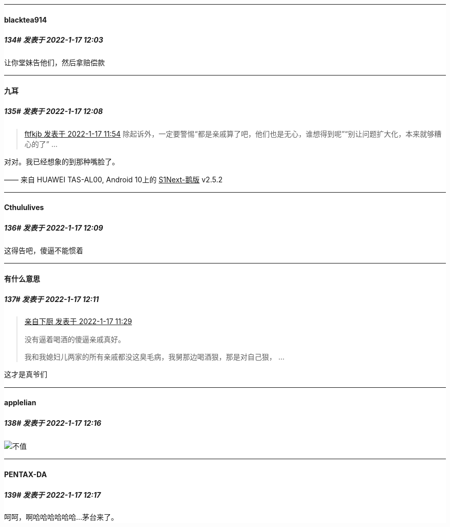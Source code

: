 *****

####  blacktea914  
##### 134#       发表于 2022-1-17 12:03

让你堂妹告他们，然后拿赔偿款



*****

####  九耳  
##### 135#       发表于 2022-1-17 12:08

<blockquote><a href="httphttps://bbs.saraba1st.com/2b/forum.php?mod=redirect&amp;goto=findpost&amp;pid=54321719&amp;ptid=2047760" target="_blank">ftfkjb 发表于 2022-1-17 11:54</a>
除起诉外，一定要警惕“都是亲戚算了吧，他们也是无心，谁想得到呢”“别让问题扩大化，本来就够糟心的了” ...</blockquote>
对对。我已经想象的到那种嘴脸了。

—— 来自 HUAWEI TAS-AL00, Android 10上的 [S1Next-鹅版](https://github.com/ykrank/S1-Next/releases) v2.5.2

*****

####  Cthululives  
##### 136#       发表于 2022-1-17 12:09

这得告吧，傻逼不能惯着

*****

####  有什么意思  
##### 137#       发表于 2022-1-17 12:11

<blockquote><a href="httphttps://bbs.saraba1st.com/2b/forum.php?mod=redirect&amp;goto=findpost&amp;pid=54321295&amp;ptid=2047760" target="_blank">亲自下厨 发表于 2022-1-17 11:29</a>

没有逼着喝酒的傻逼亲戚真好。

我和我媳妇儿两家的所有亲戚都没这臭毛病，我舅那边喝酒狠，那是对自己狠， ...</blockquote>
这才是真爷们

*****

####  applelian  
##### 138#       发表于 2022-1-17 12:16

<img src="https://static.saraba1st.com/image/smiley/face2017/001.png" referrerpolicy="no-referrer">不值

*****

####  PENTAX-DA  
##### 139#       发表于 2022-1-17 12:17

呵呵，啊哈哈哈哈哈哈…茅台来了。
